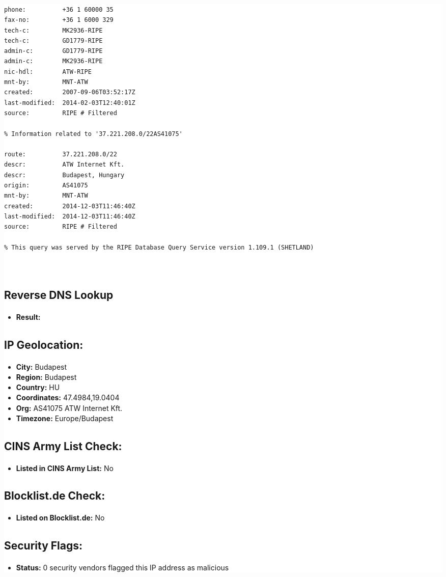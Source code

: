 ```
phone:          +36 1 60000 35
fax-no:         +36 1 6000 329
tech-c:         MK2936-RIPE
tech-c:         GD1779-RIPE
admin-c:        GD1779-RIPE
admin-c:        MK2936-RIPE
nic-hdl:        ATW-RIPE
mnt-by:         MNT-ATW
created:        2007-09-06T03:52:17Z
last-modified:  2014-02-03T12:40:01Z
source:         RIPE # Filtered

% Information related to '37.221.208.0/22AS41075'

route:          37.221.208.0/22
descr:          ATW Internet Kft.
descr:          Budapest, Hungary
origin:         AS41075
mnt-by:         MNT-ATW
created:        2014-12-03T11:46:40Z
last-modified:  2014-12-03T11:46:40Z
source:         RIPE # Filtered

% This query was served by the RIPE Database Query Service version 1.109.1 (SHETLAND)



```
## Reverse DNS Lookup
- **Result:** 

## IP Geolocation:
- **City:** Budapest
- **Region:** Budapest
- **Country:** HU
- **Coordinates:** 47.4984,19.0404
- **Org:** AS41075 ATW Internet Kft.
- **Timezone:** Europe/Budapest

## CINS Army List Check:
- **Listed in CINS Army List:** 
No

## Blocklist.de Check:
- **Listed on Blocklist.de:** 
No

## Security Flags:
- **Status:** 0 security vendors flagged this IP address as malicious
